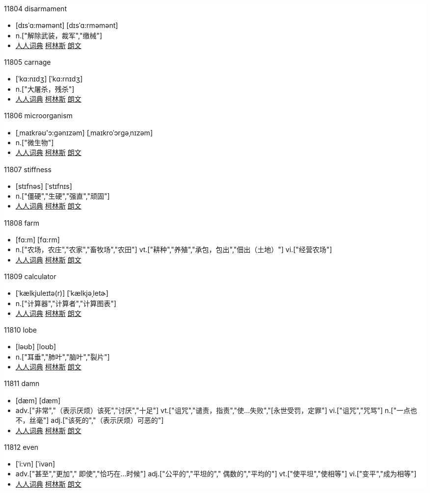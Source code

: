 11804 disarmament 
- [dɪsˈɑ:məmənt]  [dɪsˈɑ:rməmənt] 
- n.["解除武装，裁军","缴械"]   
- [人人词典](https://www.91dict.com/words?w=disarmament) [柯林斯](https://www.collinsdictionary.com/zh/dictionary/english/disarmament) [朗文](https://www.ldoceonline.com/dictionary/disarmament) 

11805 carnage 
- [ˈkɑ:nɪdʒ]  [ˈkɑ:rnɪdʒ] 
- n.["大屠杀，残杀"]   
- [人人词典](https://www.91dict.com/words?w=carnage) [柯林斯](https://www.collinsdictionary.com/zh/dictionary/english/carnage) [朗文](https://www.ldoceonline.com/dictionary/carnage) 

11806 microorganism 
- [ˌmaɪkrəʊ'ɔ:gənɪzəm]  [ˌmaɪkroˈɔrɡəˌnɪzəm] 
- n.["微生物"]   
- [人人词典](https://www.91dict.com/words?w=microorganism) [柯林斯](https://www.collinsdictionary.com/zh/dictionary/english/microorganism) [朗文](https://www.ldoceonline.com/dictionary/microorganism) 

11807 stiffness 
- [stɪfnəs]  [ˈstɪfnɪs] 
- n.["僵硬","生硬","强直","顽固"]   
- [人人词典](https://www.91dict.com/words?w=stiffness) [柯林斯](https://www.collinsdictionary.com/zh/dictionary/english/stiffness) [朗文](https://www.ldoceonline.com/dictionary/stiffness) 

11808 farm 
- [fɑ:m]  [fɑ:rm] 
- n.["农场，农庄","农家","畜牧场","农田"]  vt.["耕种","养殖","承包，包出","佃出（土地）"]  vi.["经营农场"]   
- [人人词典](https://www.91dict.com/words?w=farm) [柯林斯](https://www.collinsdictionary.com/zh/dictionary/english/farm) [朗文](https://www.ldoceonline.com/dictionary/farm) 

11809 calculator 
- [ˈkælkjuleɪtə(r)]  [ˈkælkjəˌletɚ] 
- n.["计算器","计算者","计算图表"]   
- [人人词典](https://www.91dict.com/words?w=calculator) [柯林斯](https://www.collinsdictionary.com/zh/dictionary/english/calculator) [朗文](https://www.ldoceonline.com/dictionary/calculator) 

11810 lobe 
- [ləʊb]  [loʊb] 
- n.["耳垂","肺叶","脑叶","裂片"]   
- [人人词典](https://www.91dict.com/words?w=lobe) [柯林斯](https://www.collinsdictionary.com/zh/dictionary/english/lobe) [朗文](https://www.ldoceonline.com/dictionary/lobe) 

11811 damn 
- [dæm]  [dæm] 
- adv.["非常","（表示厌烦）该死","讨厌","十足"]  vt.["诅咒","谴责，指责","使…失败","[永世受罚，定罪"]  vi.["诅咒","咒骂"]  n.["一点也不，丝毫"]  adj.["该死的","（表示厌烦）可恶的"]   
- [人人词典](https://www.91dict.com/words?w=damn) [柯林斯](https://www.collinsdictionary.com/zh/dictionary/english/damn) [朗文](https://www.ldoceonline.com/dictionary/damn) 

11812 even 
- [ˈi:vn]  [ˈivən] 
- adv.["甚至","更加"," 即使","恰巧在…时候"]  adj.["公平的","平坦的"," 偶数的","平均的"]  vt.["使平坦","使相等"]  vi.["变平","成为相等"]   
- [人人词典](https://www.91dict.com/words?w=even) [柯林斯](https://www.collinsdictionary.com/zh/dictionary/english/even) [朗文](https://www.ldoceonline.com/dictionary/even) 
